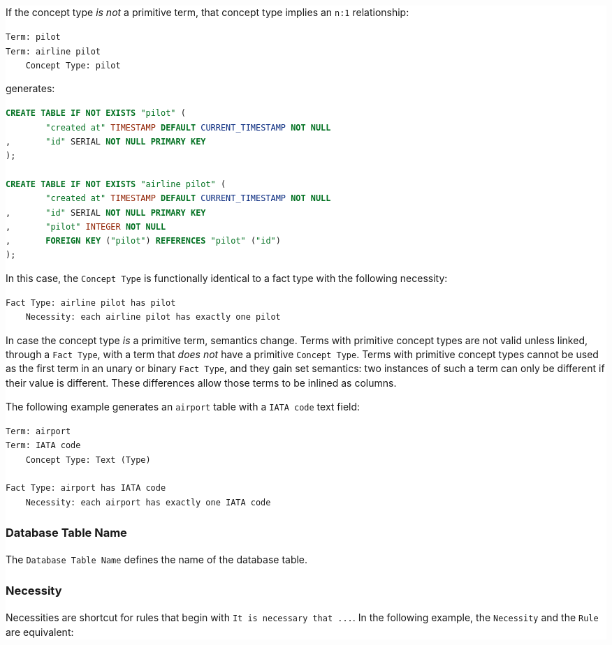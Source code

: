 If the concept type *is not* a primitive term, that concept type implies an `n:1` relationship:

```
Term: pilot
Term: airline pilot
    Concept Type: pilot
```

generates:

```sql
CREATE TABLE IF NOT EXISTS "pilot" (
        "created at" TIMESTAMP DEFAULT CURRENT_TIMESTAMP NOT NULL
,       "id" SERIAL NOT NULL PRIMARY KEY
);

CREATE TABLE IF NOT EXISTS "airline pilot" (
        "created at" TIMESTAMP DEFAULT CURRENT_TIMESTAMP NOT NULL
,       "id" SERIAL NOT NULL PRIMARY KEY
,       "pilot" INTEGER NOT NULL
,       FOREIGN KEY ("pilot") REFERENCES "pilot" ("id")
);
```

In this case, the `Concept Type` is functionally identical to a fact type with the following necessity:

```
Fact Type: airline pilot has pilot
    Necessity: each airline pilot has exactly one pilot
```

In case the concept type *is* a primitive term, semantics change. Terms with primitive concept types are not valid unless linked, through a `Fact Type`, with a term that *does not* have a primitive `Concept Type`. Terms with primitive concept types cannot be used as the first term in an unary or binary `Fact Type`, and they gain set semantics: two instances of such a term can only be different if their value is different. These differences allow those terms to be inlined as columns.

The following example generates an `airport` table with a `IATA code` text field:

```
Term: airport
Term: IATA code
    Concept Type: Text (Type)

Fact Type: airport has IATA code
    Necessity: each airport has exactly one IATA code
```

### Database Table Name

The `Database Table Name` defines the name of the database table.

### Necessity

Necessities are shortcut for rules that begin with `It is necessary that ...`. In the following example, the `Necessity` and the `Rule` are equivalent:
